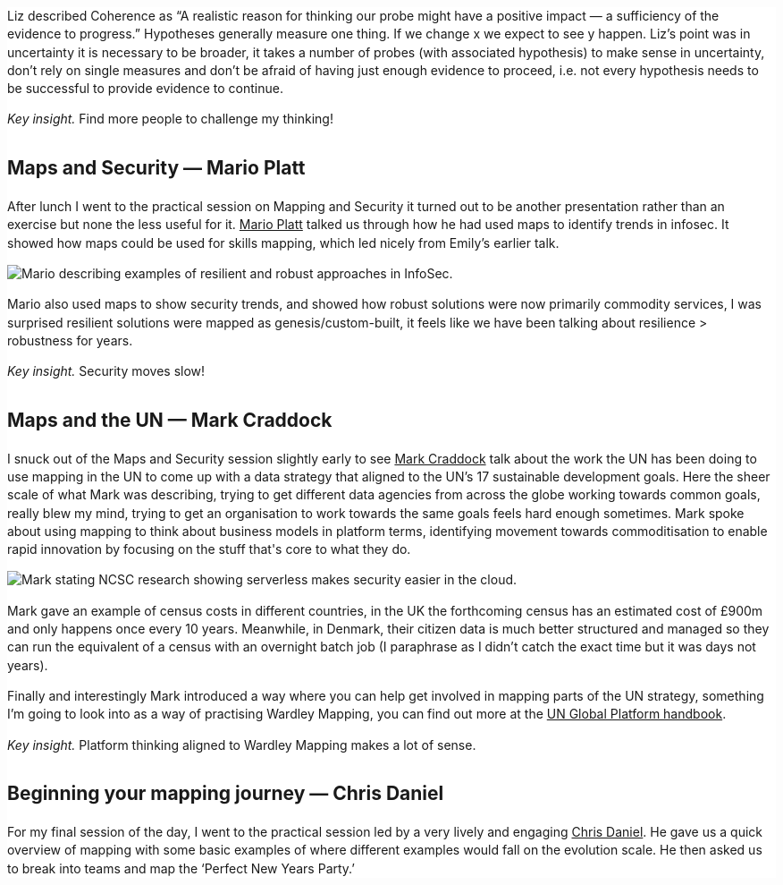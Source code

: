 Liz described Coherence as “A realistic reason for thinking our probe might have a positive impact — a sufficiency of the evidence to progress.” Hypotheses generally measure one thing. If we change x we expect to see y happen. Liz’s point was in uncertainty it is necessary to be broader, it takes a number of probes (with associated hypothesis) to make sense in uncertainty, don’t rely on single measures and don’t be afraid of having just enough evidence to proceed, i.e. not every hypothesis needs to be successful to provide evidence to continue.

*Key insight.* Find more people to challenge my thinking!

## Maps and Security — Mario Platt

After lunch I went to the practical session on Mapping and Security it turned out to be another presentation rather than an exercise but none the less useful for it. [Mario Platt](https://www.securitydifferently.com/) talked us through how he had used maps to identify trends in infosec. It showed how maps could be used for skills mapping, which led nicely from Emily’s earlier talk.

![](/images/mario_platt.jpg "Mario describing examples of resilient and robust approaches in InfoSec.")

Mario also used maps to show security trends, and showed how robust solutions were now primarily commodity services, I was surprised resilient solutions were mapped as genesis/custom-built, it feels like we have been talking about resilience > robustness for years.

*Key insight.* Security moves slow!

## Maps and the UN — Mark Craddock

I snuck out of the Maps and Security session slightly early to see [Mark Craddock](https://twitter.com/mcraddock) talk about the work the UN has been doing to use mapping in the UN to come up with a data strategy that aligned to the UN’s 17 sustainable development goals. Here the sheer scale of what Mark was describing, trying to get different data agencies from across the globe working towards common goals, really blew my mind, trying to get an organisation to work towards the same goals feels hard enough sometimes. Mark spoke about using mapping to think about business models in platform terms, identifying movement towards commoditisation to enable rapid innovation by focusing on the stuff that's core to what they do.

![](/images/mark_craddock.jpg "Mark stating NCSC research showing serverless makes security easier in the cloud.")

Mark gave an example of census costs in different countries, in the UK the forthcoming census has an estimated cost of £900m and only happens once every 10 years. Meanwhile, in Denmark, their citizen data is much better structured and managed so they can run the equivalent of a census with an overnight batch job (I paraphrase as I didn’t catch the exact time but it was days not years).

Finally and interestingly Mark introduced a way where you can help get involved in mapping parts of the UN strategy, something I’m going to look into as a way of practising Wardley Mapping, you can find out more at the [UN Global Platform handbook](https://docs.google.com/document/d/1wDoDSeSRwCMtYxRoT8mSGga1Z-d3sx-FG2ekW4isr-A/edit).

*Key insight.* Platform thinking aligned to Wardley Mapping makes a lot of sense.

## Beginning your mapping journey — Chris Daniel

For my final session of the day, I went to the practical session led by a very lively and engaging [Chris Daniel](https://twitter.com/wardleymaps). He gave us a quick overview of mapping with some basic examples of where different examples would fall on the evolution scale. He then asked us to break into teams and map the ‘Perfect New Years Party.’

